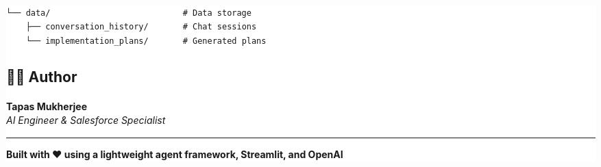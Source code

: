 ```
└── data/                           # Data storage
    ├── conversation_history/       # Chat sessions
    └── implementation_plans/       # Generated plans
```

## 👨‍💻 Author

**Tapas Mukherjee**  
*AI Engineer & Salesforce Specialist*

---

**Built with ❤️ using a lightweight agent framework, Streamlit, and OpenAI** 